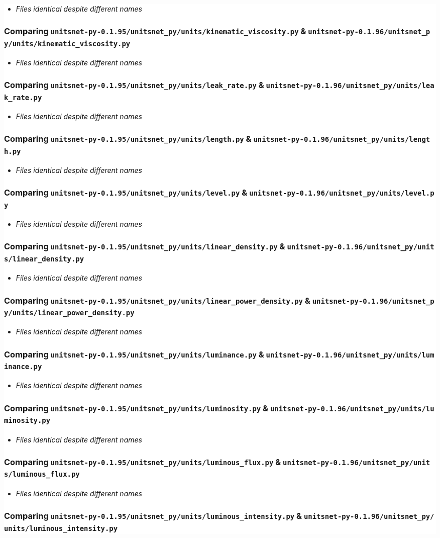  * *Files identical despite different names*

### Comparing `unitsnet-py-0.1.95/unitsnet_py/units/kinematic_viscosity.py` & `unitsnet-py-0.1.96/unitsnet_py/units/kinematic_viscosity.py`

 * *Files identical despite different names*

### Comparing `unitsnet-py-0.1.95/unitsnet_py/units/leak_rate.py` & `unitsnet-py-0.1.96/unitsnet_py/units/leak_rate.py`

 * *Files identical despite different names*

### Comparing `unitsnet-py-0.1.95/unitsnet_py/units/length.py` & `unitsnet-py-0.1.96/unitsnet_py/units/length.py`

 * *Files identical despite different names*

### Comparing `unitsnet-py-0.1.95/unitsnet_py/units/level.py` & `unitsnet-py-0.1.96/unitsnet_py/units/level.py`

 * *Files identical despite different names*

### Comparing `unitsnet-py-0.1.95/unitsnet_py/units/linear_density.py` & `unitsnet-py-0.1.96/unitsnet_py/units/linear_density.py`

 * *Files identical despite different names*

### Comparing `unitsnet-py-0.1.95/unitsnet_py/units/linear_power_density.py` & `unitsnet-py-0.1.96/unitsnet_py/units/linear_power_density.py`

 * *Files identical despite different names*

### Comparing `unitsnet-py-0.1.95/unitsnet_py/units/luminance.py` & `unitsnet-py-0.1.96/unitsnet_py/units/luminance.py`

 * *Files identical despite different names*

### Comparing `unitsnet-py-0.1.95/unitsnet_py/units/luminosity.py` & `unitsnet-py-0.1.96/unitsnet_py/units/luminosity.py`

 * *Files identical despite different names*

### Comparing `unitsnet-py-0.1.95/unitsnet_py/units/luminous_flux.py` & `unitsnet-py-0.1.96/unitsnet_py/units/luminous_flux.py`

 * *Files identical despite different names*

### Comparing `unitsnet-py-0.1.95/unitsnet_py/units/luminous_intensity.py` & `unitsnet-py-0.1.96/unitsnet_py/units/luminous_intensity.py`
